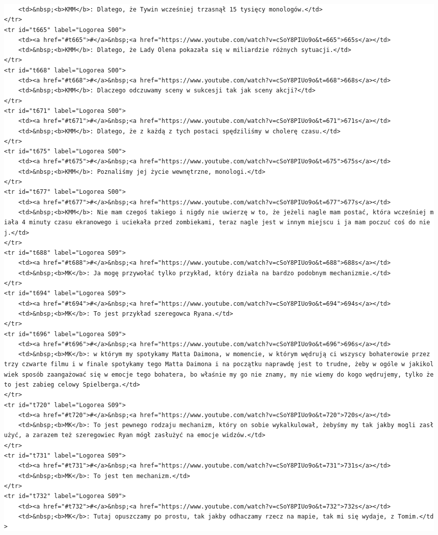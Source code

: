         <td>&nbsp;<b>KMM</b>: Dlatego, że Tywin wcześniej trzasnął 15 tysięcy monologów.</td>
    </tr>
    <tr id="t665" label="Logorea S00">
        <td><a href="#t665">#</a>&nbsp;<a href="https://www.youtube.com/watch?v=cSoY8PIUo9o&t=665">665s</a></td>
        <td>&nbsp;<b>KMM</b>: Dlatego, że Lady Olena pokazała się w miliardzie różnych sytuacji.</td>
    </tr>
    <tr id="t668" label="Logorea S00">
        <td><a href="#t668">#</a>&nbsp;<a href="https://www.youtube.com/watch?v=cSoY8PIUo9o&t=668">668s</a></td>
        <td>&nbsp;<b>KMM</b>: Dlaczego odczuwamy sceny w sukcesji tak jak sceny akcji?</td>
    </tr>
    <tr id="t671" label="Logorea S00">
        <td><a href="#t671">#</a>&nbsp;<a href="https://www.youtube.com/watch?v=cSoY8PIUo9o&t=671">671s</a></td>
        <td>&nbsp;<b>KMM</b>: Dlatego, że z każdą z tych postaci spędziliśmy w cholerę czasu.</td>
    </tr>
    <tr id="t675" label="Logorea S00">
        <td><a href="#t675">#</a>&nbsp;<a href="https://www.youtube.com/watch?v=cSoY8PIUo9o&t=675">675s</a></td>
        <td>&nbsp;<b>KMM</b>: Poznaliśmy jej życie wewnętrzne, monologi.</td>
    </tr>
    <tr id="t677" label="Logorea S00">
        <td><a href="#t677">#</a>&nbsp;<a href="https://www.youtube.com/watch?v=cSoY8PIUo9o&t=677">677s</a></td>
        <td>&nbsp;<b>KMM</b>: Nie mam czegoś takiego i nigdy nie uwierzę w to, że jeżeli nagle mam postać, która wcześniej miała 4 minuty czasu ekranowego i uciekała przed zombiekami, teraz nagle jest w innym miejscu i ja mam poczuć coś do niej.</td>
    </tr>
    <tr id="t688" label="Logorea S09">
        <td><a href="#t688">#</a>&nbsp;<a href="https://www.youtube.com/watch?v=cSoY8PIUo9o&t=688">688s</a></td>
        <td>&nbsp;<b>MK</b>: Ja mogę przywołać tylko przykład, który działa na bardzo podobnym mechanizmie.</td>
    </tr>
    <tr id="t694" label="Logorea S09">
        <td><a href="#t694">#</a>&nbsp;<a href="https://www.youtube.com/watch?v=cSoY8PIUo9o&t=694">694s</a></td>
        <td>&nbsp;<b>MK</b>: To jest przykład szeregowca Ryana.</td>
    </tr>
    <tr id="t696" label="Logorea S09">
        <td><a href="#t696">#</a>&nbsp;<a href="https://www.youtube.com/watch?v=cSoY8PIUo9o&t=696">696s</a></td>
        <td>&nbsp;<b>MK</b>: w którym my spotykamy Matta Daimona, w momencie, w którym wędrują ci wszyscy bohaterowie przez trzy czwarte filmu i w finale spotykamy tego Matta Daimona i na początku naprawdę jest to trudne, żeby w ogóle w jakikolwiek sposób zaangażować się w emocje tego bohatera, bo właśnie my go nie znamy, my nie wiemy do kogo wędrujemy, tylko że to jest zabieg celowy Spielberga.</td>
    </tr>
    <tr id="t720" label="Logorea S09">
        <td><a href="#t720">#</a>&nbsp;<a href="https://www.youtube.com/watch?v=cSoY8PIUo9o&t=720">720s</a></td>
        <td>&nbsp;<b>MK</b>: To jest pewnego rodzaju mechanizm, który on sobie wykalkulował, żebyśmy my tak jakby mogli zasłużyć, a zarazem też szeregowiec Ryan mógł zasłużyć na emocje widzów.</td>
    </tr>
    <tr id="t731" label="Logorea S09">
        <td><a href="#t731">#</a>&nbsp;<a href="https://www.youtube.com/watch?v=cSoY8PIUo9o&t=731">731s</a></td>
        <td>&nbsp;<b>MK</b>: To jest ten mechanizm.</td>
    </tr>
    <tr id="t732" label="Logorea S09">
        <td><a href="#t732">#</a>&nbsp;<a href="https://www.youtube.com/watch?v=cSoY8PIUo9o&t=732">732s</a></td>
        <td>&nbsp;<b>MK</b>: Tutaj opuszczamy po prostu, tak jakby odhaczamy rzecz na mapie, tak mi się wydaje, z Tomim.</td>